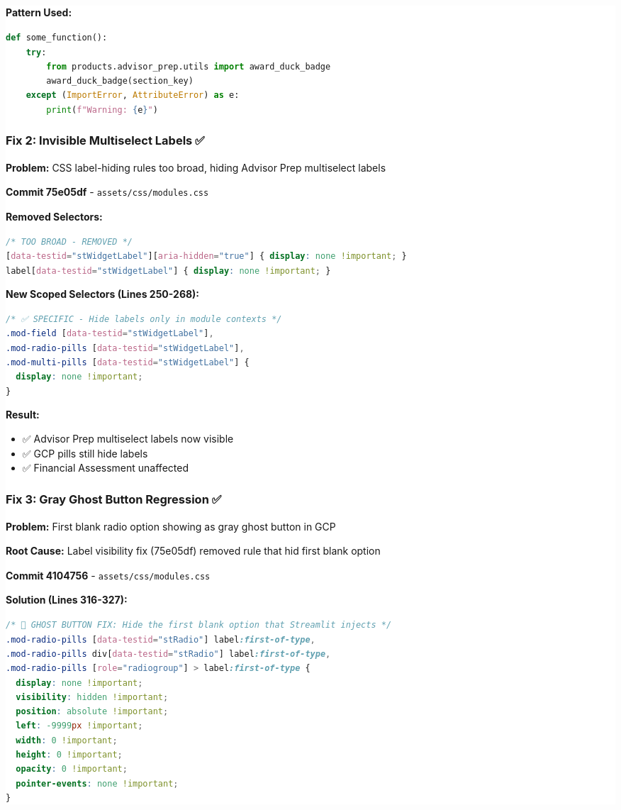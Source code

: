 **Pattern Used:**
```python
def some_function():
    try:
        from products.advisor_prep.utils import award_duck_badge
        award_duck_badge(section_key)
    except (ImportError, AttributeError) as e:
        print(f"Warning: {e}")
```

### Fix 2: Invisible Multiselect Labels ✅
**Problem:** CSS label-hiding rules too broad, hiding Advisor Prep multiselect labels

**Commit 75e05df** - `assets/css/modules.css`

**Removed Selectors:**
```css
/* TOO BROAD - REMOVED */
[data-testid="stWidgetLabel"][aria-hidden="true"] { display: none !important; }
label[data-testid="stWidgetLabel"] { display: none !important; }
```

**New Scoped Selectors (Lines 250-268):**
```css
/* ✅ SPECIFIC - Hide labels only in module contexts */
.mod-field [data-testid="stWidgetLabel"],
.mod-radio-pills [data-testid="stWidgetLabel"],
.mod-multi-pills [data-testid="stWidgetLabel"] {
  display: none !important;
}
```

**Result:**
- ✅ Advisor Prep multiselect labels now visible
- ✅ GCP pills still hide labels
- ✅ Financial Assessment unaffected

### Fix 3: Gray Ghost Button Regression ✅
**Problem:** First blank radio option showing as gray ghost button in GCP

**Root Cause:** Label visibility fix (75e05df) removed rule that hid first blank option

**Commit 4104756** - `assets/css/modules.css`

**Solution (Lines 316-327):**
```css
/* 🐛 GHOST BUTTON FIX: Hide the first blank option that Streamlit injects */
.mod-radio-pills [data-testid="stRadio"] label:first-of-type,
.mod-radio-pills div[data-testid="stRadio"] label:first-of-type,
.mod-radio-pills [role="radiogroup"] > label:first-of-type {
  display: none !important;
  visibility: hidden !important;
  position: absolute !important;
  left: -9999px !important;
  width: 0 !important;
  height: 0 !important;
  opacity: 0 !important;
  pointer-events: none !important;
}
```
